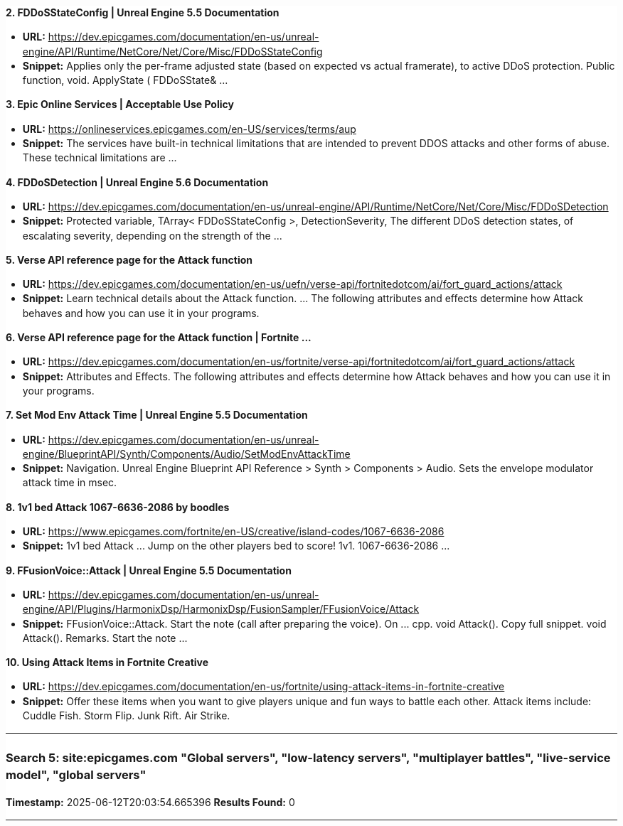 **2. FDDoSStateConfig | Unreal Engine 5.5 Documentation**
* **URL:** https://dev.epicgames.com/documentation/en-us/unreal-engine/API/Runtime/NetCore/Net/Core/Misc/FDDoSStateConfig
* **Snippet:** Applies only the per-frame adjusted state (based on expected vs actual framerate), to active DDoS protection. Public function, void. ApplyState ( FDDoSState& ...

**3. Epic Online Services | Acceptable Use Policy**
* **URL:** https://onlineservices.epicgames.com/en-US/services/terms/aup
* **Snippet:** The services have built-in technical limitations that are intended to prevent DDOS attacks and other forms of abuse. These technical limitations are ...

**4. FDDoSDetection | Unreal Engine 5.6 Documentation**
* **URL:** https://dev.epicgames.com/documentation/en-us/unreal-engine/API/Runtime/NetCore/Net/Core/Misc/FDDoSDetection
* **Snippet:** Protected variable, TArray< FDDoSStateConfig >, DetectionSeverity, The different DDoS detection states, of escalating severity, depending on the strength of the ...

**5. Verse API reference page for the Attack function**
* **URL:** https://dev.epicgames.com/documentation/en-us/uefn/verse-api/fortnitedotcom/ai/fort_guard_actions/attack
* **Snippet:** Learn technical details about the Attack function. ... The following attributes and effects determine how Attack behaves and how you can use it in your programs.

**6. Verse API reference page for the Attack function | Fortnite ...**
* **URL:** https://dev.epicgames.com/documentation/en-us/fortnite/verse-api/fortnitedotcom/ai/fort_guard_actions/attack
* **Snippet:** Attributes and Effects. The following attributes and effects determine how Attack behaves and how you can use it in your programs.

**7. Set Mod Env Attack Time | Unreal Engine 5.5 Documentation**
* **URL:** https://dev.epicgames.com/documentation/en-us/unreal-engine/BlueprintAPI/Synth/Components/Audio/SetModEnvAttackTime
* **Snippet:** Navigation. Unreal Engine Blueprint API Reference > Synth > Components > Audio. Sets the envelope modulator attack time in msec.

**8. 1v1 bed Attack 1067-6636-2086 by boodles**
* **URL:** https://www.epicgames.com/fortnite/en-US/creative/island-codes/1067-6636-2086
* **Snippet:** 1v1 bed Attack ... Jump on the other players bed to score! 1v1. 1067-6636-2086 ...

**9. FFusionVoice::Attack | Unreal Engine 5.5 Documentation**
* **URL:** https://dev.epicgames.com/documentation/en-us/unreal-engine/API/Plugins/HarmonixDsp/HarmonixDsp/FusionSampler/FFusionVoice/Attack
* **Snippet:** FFusionVoice::Attack. Start the note (call after preparing the voice). On ... cpp. void Attack(). Copy full snippet. void Attack(). Remarks. Start the note ...

**10. Using Attack Items in Fortnite Creative**
* **URL:** https://dev.epicgames.com/documentation/en-us/fortnite/using-attack-items-in-fortnite-creative
* **Snippet:** Offer these items when you want to give players unique and fun ways to battle each other. Attack items include: Cuddle Fish. Storm Flip. Junk Rift. Air Strike.

---

### Search 5: site:epicgames.com "Global servers", "low-latency servers", "multiplayer battles", "live-service model", "global servers"
**Timestamp:** 2025-06-12T20:03:54.665396
**Results Found:** 0

---